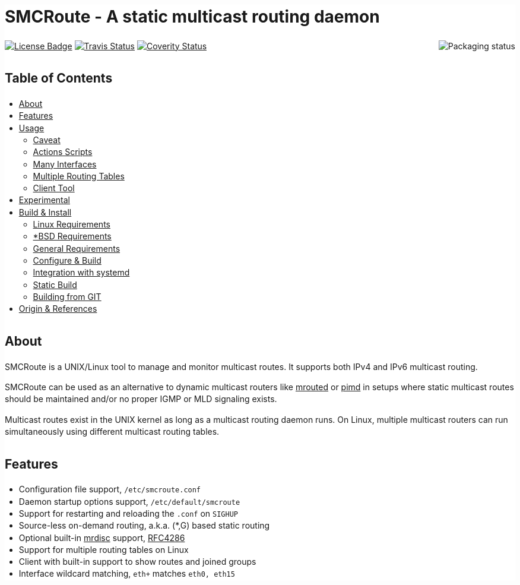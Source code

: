 SMCRoute - A static multicast routing daemon
============================================
<a href="https://repology.org/project/smcroute/versions"><img align="right" alt="Packaging status"
   src="https://repology.org/badge/vertical-allrepos/smcroute.svg"></a>
[![License Badge][]][License] [![Travis Status][]][Travis] [![Coverity Status][]][Coverity Scan]

Table of Contents
-----------------
* [About](#about)
* [Features](#features)
* [Usage](#usage)
  * [Caveat](#caveat)
  * [Actions Scripts](#action-scripts)
  * [Many Interfaces](#many-interfaces)
  * [Multiple Routing Tables](#multiple-routing-tables)
  * [Client Tool](#client-tool)
* [Experimental](#experimental)
* [Build & Install](#build--install)
  * [Linux Requirements](#linux-requirements)
  * [*BSD Requirements](#bsd-requirements)
  * [General Requirements](#general-requirements)
  * [Configure & Build](#configure--build)
  * [Integration with systemd](#integration-with-systemd)
  * [Static Build](#static-build)
  * [Building from GIT](#building-from-git)
* [Origin & References](#origin--references)


About
-----

SMCRoute is a UNIX/Linux tool to manage and monitor multicast routes.
It supports both IPv4 and IPv6 multicast routing.

SMCRoute can be used as an alternative to dynamic multicast routers
like [mrouted][] or [pimd][] in setups where static multicast routes
should be maintained and/or no proper IGMP or MLD signaling exists.

Multicast routes exist in the UNIX kernel as long as a multicast routing
daemon runs.  On Linux, multiple multicast routers can run simultaneously
using different multicast routing tables.


Features
--------

- Configuration file support, `/etc/smcroute.conf`
- Daemon startup options support, `/etc/default/smcroute`
- Support for restarting and reloading the `.conf` on `SIGHUP`
- Source-less on-demand routing, a.k.a. (*,G) based static routing
- Optional built-in [mrdisc][] support, [RFC4286][]
- Support for multiple routing tables on Linux
- Client with built-in support to show routes and joined groups
- Interface wildcard matching, `eth+` matches `eth0, eth15`


[Finit]:           https://github.com/troglobit/finit
[mrouted]:         https://github.com/troglobit/mrouted
[pimd]:            https://github.com/troglobit/pimd
[mrdisc]:          https://github.com/troglobit/mrdisc
[RFC4286]:         https://tools.ietf.org/html/rfc4286
[GitHub]:          https://github.com/troglobit/smcroute
[Alioth]:          https://alioth.debian.org/projects/smcroute
[Carsten Schill]:  http://www.cschill.de/smcroute/
[License]:         https://en.wikipedia.org/wiki/GPL_license
[License Badge]:   https://img.shields.io/badge/License-GPL%20v2-blue.svg
[Travis]:          https://travis-ci.org/troglobit/smcroute
[Travis Status]:   https://travis-ci.org/troglobit/smcroute.png?branch=master
[Coverity Scan]:   https://scan.coverity.com/projects/3061
[Coverity Status]: https://scan.coverity.com/projects/3061/badge.svg